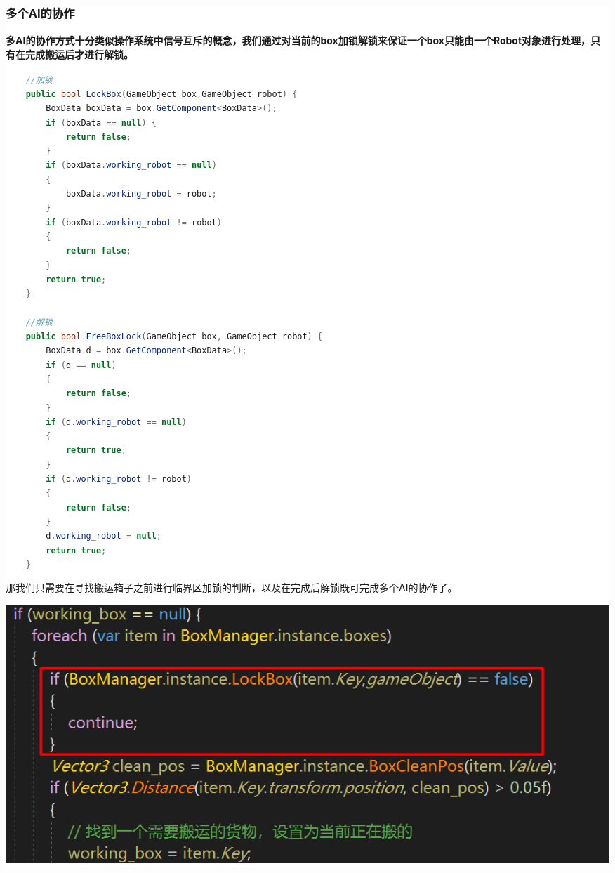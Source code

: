 ### 多个AI的协作

**多AI的协作方式十分类似操作系统中信号互斥的概念，我们通过对当前的box加锁解锁来保证一个box只能由一个Robot对象进行处理，只有在完成搬运后才进行解锁。**

```c#
    //加锁
    public bool LockBox(GameObject box,GameObject robot) {
        BoxData boxData = box.GetComponent<BoxData>();
        if (boxData == null) {
            return false;
        }
        if (boxData.working_robot == null) 
        {
            boxData.working_robot = robot;
        }
        if (boxData.working_robot != robot)
        {
            return false;
        }
        return true;
    }
    
    //解锁
    public bool FreeBoxLock(GameObject box, GameObject robot) {
        BoxData d = box.GetComponent<BoxData>();
        if (d == null)
        {
            return false;
        }
        if (d.working_robot == null)
        {
            return true;
        }
        if (d.working_robot != robot)
        {
            return false;
        }
        d.working_robot = null;
        return true;
    }
```

那我们只需要在寻找搬运箱子之前进行临界区加锁的判断，以及在完成后解锁既可完成多个AI的协作了。

![image-20210801170455226](image/image-20210801170455226.png)
